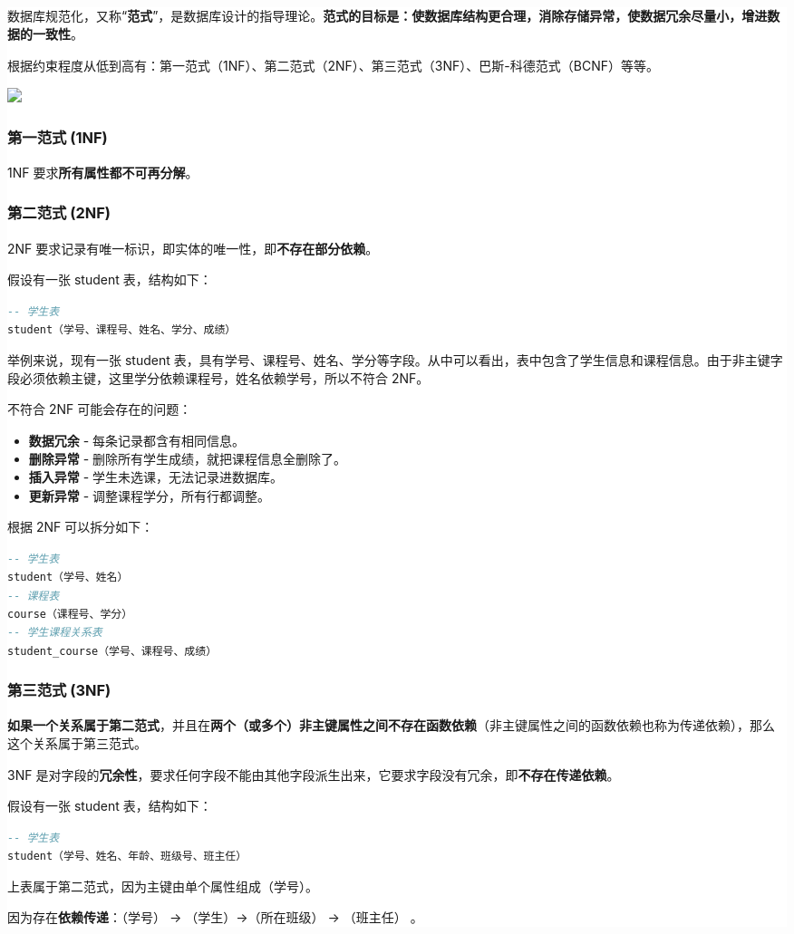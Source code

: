 数据库规范化，又称“**范式**”，是数据库设计的指导理论。**范式的目标是：使数据库结构更合理，消除存储异常，使数据冗余尽量小，增进数据的一致性**。

根据约束程度从低到高有：第一范式（1NF）、第二范式（2NF）、第三范式（3NF）、巴斯-科德范式（BCNF）等等。

![](https://raw.githubusercontent.com/dunwu/images/master/snap/202410022024207.png)

### 第一范式 (1NF)

1NF 要求**所有属性都不可再分解**。

### 第二范式 (2NF)

2NF 要求记录有唯一标识，即实体的唯一性，即**不存在部分依赖**。

假设有一张 student 表，结构如下：

```sql
-- 学生表
student（学号、课程号、姓名、学分、成绩）
```

举例来说，现有一张 student 表，具有学号、课程号、姓名、学分等字段。从中可以看出，表中包含了学生信息和课程信息。由于非主键字段必须依赖主键，这里学分依赖课程号，姓名依赖学号，所以不符合 2NF。

不符合 2NF 可能会存在的问题：

- **数据冗余** - 每条记录都含有相同信息。
- **删除异常** - 删除所有学生成绩，就把课程信息全删除了。
- **插入异常** - 学生未选课，无法记录进数据库。
- **更新异常** - 调整课程学分，所有行都调整。

根据 2NF 可以拆分如下：

```sql
-- 学生表
student（学号、姓名）
-- 课程表
course（课程号、学分）
-- 学生课程关系表
student_course（学号、课程号、成绩）
```

### 第三范式 (3NF)

**如果一个关系属于第二范式**，并且在**两个（或多个）非主键属性之间不存在函数依赖**（非主键属性之间的函数依赖也称为传递依赖），那么这个关系属于第三范式。

3NF 是对字段的**冗余性**，要求任何字段不能由其他字段派生出来，它要求字段没有冗余，即**不存在传递依赖**。

假设有一张 student 表，结构如下：

```sql
-- 学生表
student（学号、姓名、年龄、班级号、班主任）
```

上表属于第二范式，因为主键由单个属性组成（学号）。

因为存在**依赖传递**：（学号） → （学生）→（所在班级） → （班主任） 。
